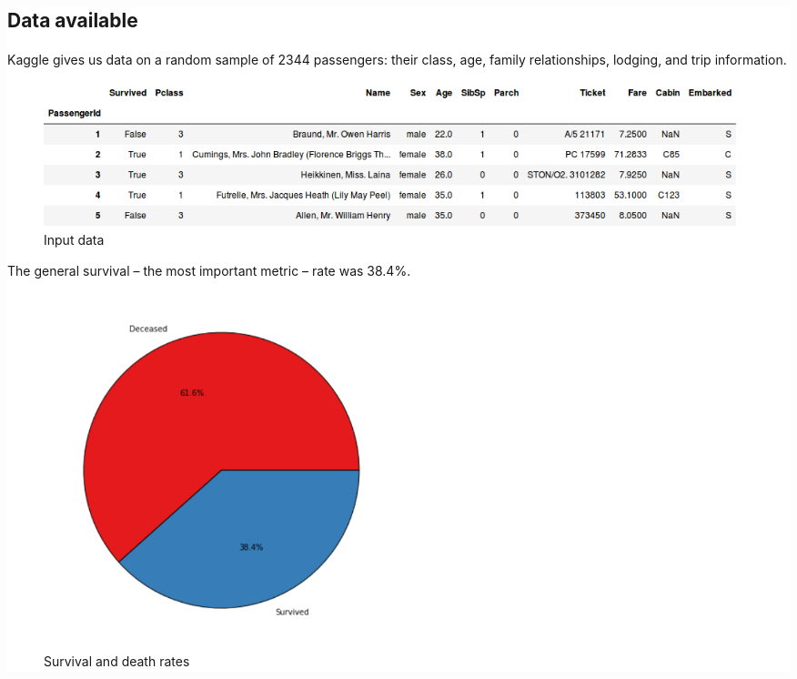 ## Data available

Kaggle gives us data on a random sample of 2344 passengers: their class, age,
family relationships, lodging, and trip information.

<figure>
<img src="/images/2018/Screenshot-2018-4-24%20A%20foray%20into%20Titanic%20data.png"
     alt="A screenshot showing a sample of input data." />
<figcaption>Input data</figcaption>
</figure>

The general survival &ndash; the most important metric &ndash; rate was 38.4%.

<figure>
<img src="/images/2018/surv_death_rate.png"
     alt="Pie chart showing the survival and death rates"
     style="width: 50%"/>
<figcaption>Survival and death rates</figcaption>
</figure>
